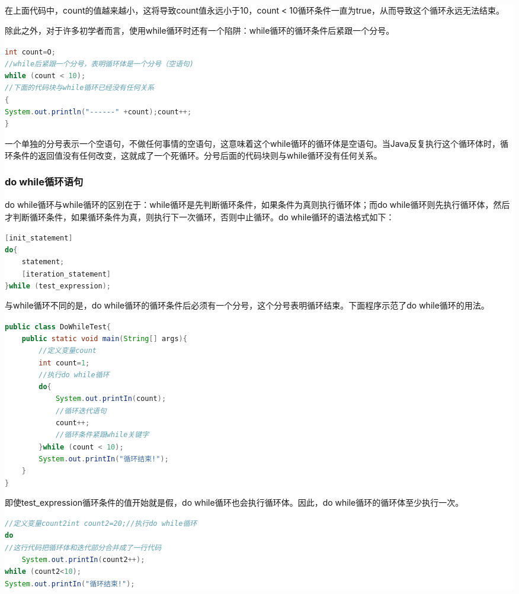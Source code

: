 在上面代码中，count的值越来越小，这将导致count值永远小于10，count < 10循环条件一直为true，从而导致这个循环永远无法结束。

除此之外，对于许多初学者而言，使用while循环时还有一个陷阱：while循环的循环条件后紧跟一个分号。

```java
int count=O;
//while后紧跟一个分号，表明循环体是一个分号（空语句)
while (count < 10);
//下面的代码块与while循环已经没有任何关系
{
System.out.println("------" +count);count++;
}
```

一个单独的分号表示一个空语句，不做任何事情的空语句，这意味着这个while循环的循环体是空语句。当Java反复执行这个循环体时，循环条件的返回值没有任何改变，这就成了一个死循环。分号后面的代码块则与while循环没有任何关系。

### do while循环语句

do while循环与while循环的区别在于：while循环是先判断循环条件，如果条件为真则执行循环体；而do while循环则先执行循环体，然后才判断循环条件，如果循环条件为真，则执行下一次循环，否则中止循环。do while循环的语法格式如下：

```java
[init_statement]
do{
    statement;
    [iteration_statement]
}while (test_expression);
```

与while循环不同的是，do while循环的循环条件后必须有一个分号，这个分号表明循环结束。下面程序示范了do while循环的用法。

```java
public class DoWhileTest{
    public static void main(String[] args){
        //定义变量count
        int count=1;
        //执行do while循环
        do{
            System.out.printIn(count);
            //循环迭代语句
            count++;
            //循环条件紧跟while关键字
        }while (count < 10);
        System.out.printIn("循环结束!");
    }
}
```

即使test_expression循环条件的值开始就是假，do while循环也会执行循环体。因此，do while循环的循环体至少执行一次。

```java
//定义变量count2int count2=20;//执行do while循环
do
//这行代码把循环体和迭代部分合并成了一行代码
    System.out.printIn(count2++);
while (count2<10);
System.out.printIn("循环结束!");
```
